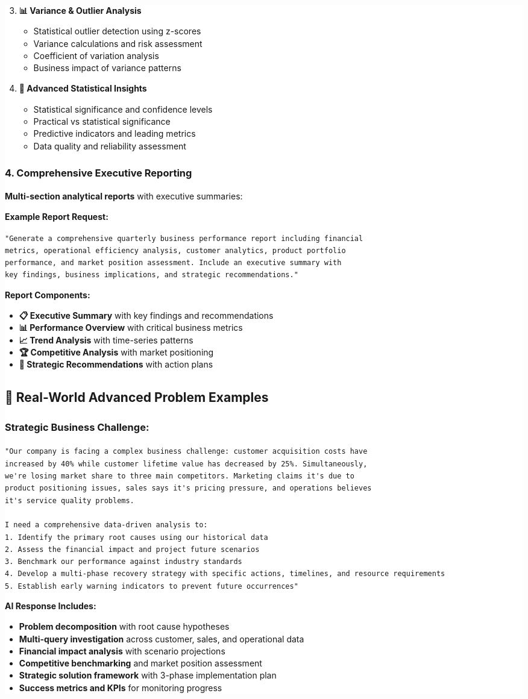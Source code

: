 3. **📊 Variance & Outlier Analysis**
   - Statistical outlier detection using z-scores
   - Variance calculations and risk assessment
   - Coefficient of variation analysis
   - Business impact of variance patterns

4. **🔬 Advanced Statistical Insights**
   - Statistical significance and confidence levels
   - Practical vs statistical significance
   - Predictive indicators and leading metrics
   - Data quality and reliability assessment

### **4. Comprehensive Executive Reporting**
**Multi-section analytical reports** with executive summaries:

**Example Report Request:**
```
"Generate a comprehensive quarterly business performance report including financial 
metrics, operational efficiency analysis, customer analytics, product portfolio 
performance, and market position assessment. Include an executive summary with 
key findings, business implications, and strategic recommendations."
```

**Report Components:**
- **📋 Executive Summary** with key findings and recommendations
- **📊 Performance Overview** with critical business metrics
- **📈 Trend Analysis** with time-series patterns
- **🏆 Competitive Analysis** with market positioning
- **🎯 Strategic Recommendations** with action plans

## 🎯 **Real-World Advanced Problem Examples**

### **Strategic Business Challenge:**
```
"Our company is facing a complex business challenge: customer acquisition costs have 
increased by 40% while customer lifetime value has decreased by 25%. Simultaneously, 
we're losing market share to three main competitors. Marketing claims it's due to 
product positioning issues, sales says it's pricing pressure, and operations believes 
it's service quality problems. 

I need a comprehensive data-driven analysis to:
1. Identify the primary root causes using our historical data
2. Assess the financial impact and project future scenarios
3. Benchmark our performance against industry standards
4. Develop a multi-phase recovery strategy with specific actions, timelines, and resource requirements
5. Establish early warning indicators to prevent future occurrences"
```

**AI Response Includes:**
- **Problem decomposition** with root cause hypotheses
- **Multi-query investigation** across customer, sales, and operational data
- **Financial impact analysis** with scenario projections
- **Competitive benchmarking** and market position assessment
- **Strategic solution framework** with 3-phase implementation plan
- **Success metrics and KPIs** for monitoring progress
